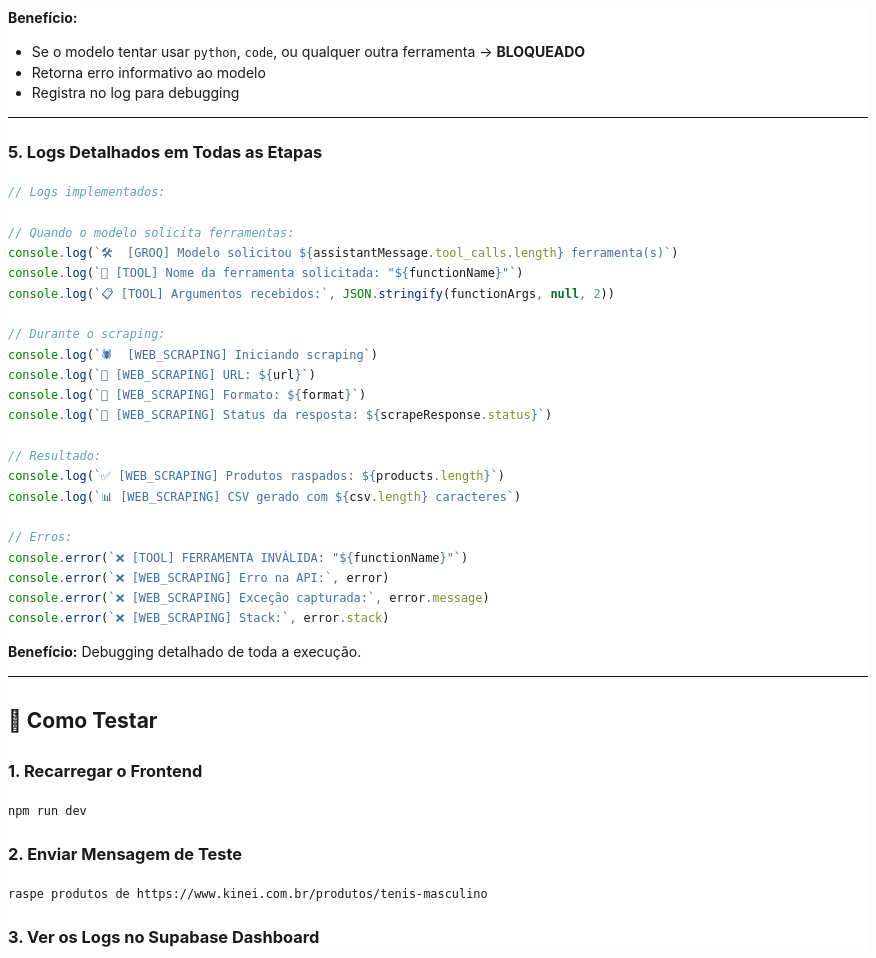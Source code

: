 **Benefício:**
- Se o modelo tentar usar `python`, `code`, ou qualquer outra ferramenta → **BLOQUEADO**
- Retorna erro informativo ao modelo
- Registra no log para debugging

---

### 5. **Logs Detalhados em Todas as Etapas**

```typescript
// Logs implementados:

// Quando o modelo solicita ferramentas:
console.log(`🛠️  [GROQ] Modelo solicitou ${assistantMessage.tool_calls.length} ferramenta(s)`)
console.log(`🔧 [TOOL] Nome da ferramenta solicitada: "${functionName}"`)
console.log(`📋 [TOOL] Argumentos recebidos:`, JSON.stringify(functionArgs, null, 2))

// Durante o scraping:
console.log(`🕷️  [WEB_SCRAPING] Iniciando scraping`)
console.log(`📍 [WEB_SCRAPING] URL: ${url}`)
console.log(`📄 [WEB_SCRAPING] Formato: ${format}`)
console.log(`📡 [WEB_SCRAPING] Status da resposta: ${scrapeResponse.status}`)

// Resultado:
console.log(`✅ [WEB_SCRAPING] Produtos raspados: ${products.length}`)
console.log(`📊 [WEB_SCRAPING] CSV gerado com ${csv.length} caracteres`)

// Erros:
console.error(`❌ [TOOL] FERRAMENTA INVÁLIDA: "${functionName}"`)
console.error(`❌ [WEB_SCRAPING] Erro na API:`, error)
console.error(`❌ [WEB_SCRAPING] Exceção capturada:`, error.message)
console.error(`❌ [WEB_SCRAPING] Stack:`, error.stack)
```

**Benefício:** Debugging detalhado de toda a execução.

---

## 🧪 Como Testar

### 1. Recarregar o Frontend
```bash
npm run dev
```

### 2. Enviar Mensagem de Teste
```
raspe produtos de https://www.kinei.com.br/produtos/tenis-masculino
```

### 3. Ver os Logs no Supabase Dashboard
